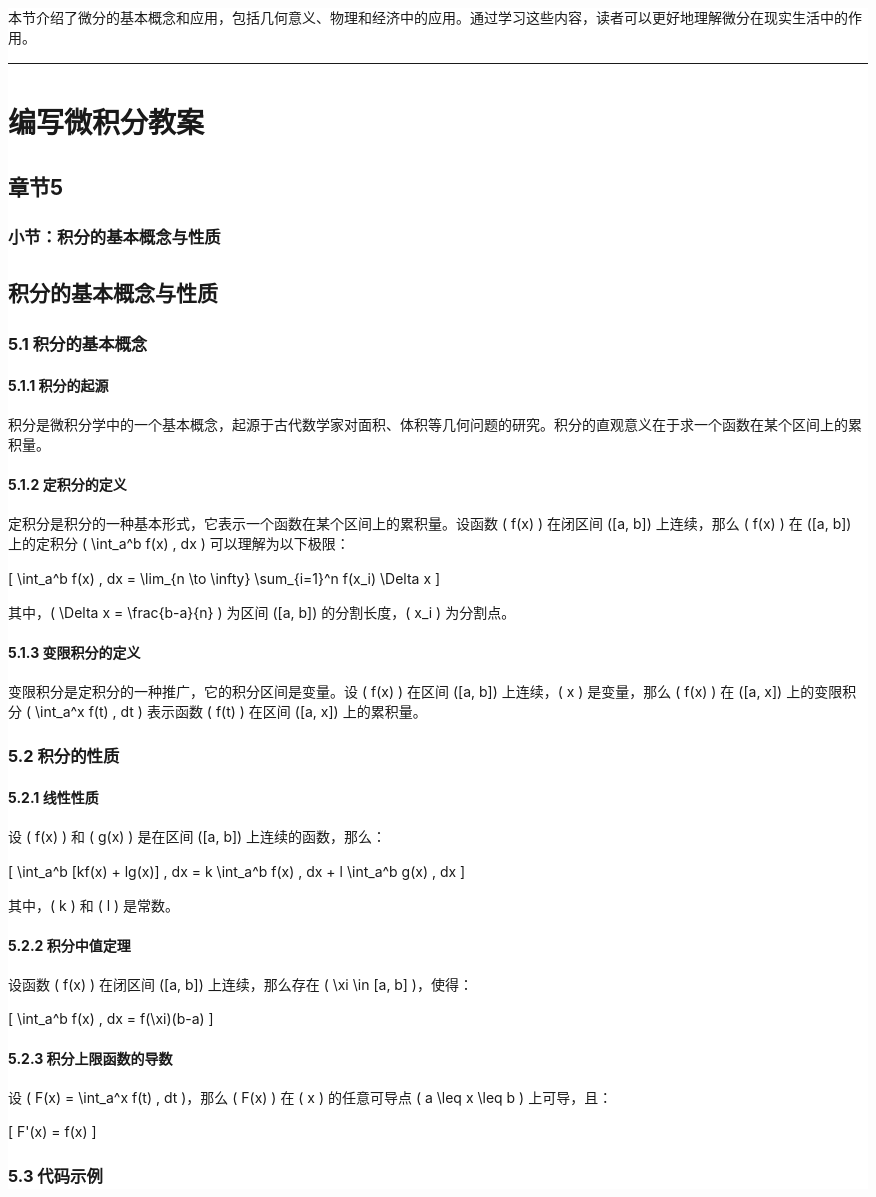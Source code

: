 本节介绍了微分的基本概念和应用，包括几何意义、物理和经济中的应用。通过学习这些内容，读者可以更好地理解微分在现实生活中的作用。

---

# 编写微积分教案
## 章节5
### 小节：积分的基本概念与性质

## 积分的基本概念与性质

### 5.1 积分的基本概念

#### 5.1.1 积分的起源

积分是微积分学中的一个基本概念，起源于古代数学家对面积、体积等几何问题的研究。积分的直观意义在于求一个函数在某个区间上的累积量。

#### 5.1.2 定积分的定义

定积分是积分的一种基本形式，它表示一个函数在某个区间上的累积量。设函数 \( f(x) \) 在闭区间 \([a, b]\) 上连续，那么 \( f(x) \) 在 \([a, b]\) 上的定积分 \( \int_a^b f(x) \, dx \) 可以理解为以下极限：

\[ \int_a^b f(x) \, dx = \lim_{n \to \infty} \sum_{i=1}^n f(x_i) \Delta x \]

其中，\( \Delta x = \frac{b-a}{n} \) 为区间 \([a, b]\) 的分割长度，\( x_i \) 为分割点。

#### 5.1.3 变限积分的定义

变限积分是定积分的一种推广，它的积分区间是变量。设 \( f(x) \) 在区间 \([a, b]\) 上连续，\( x \) 是变量，那么 \( f(x) \) 在 \([a, x]\) 上的变限积分 \( \int_a^x f(t) \, dt \) 表示函数 \( f(t) \) 在区间 \([a, x]\) 上的累积量。

### 5.2 积分的性质

#### 5.2.1 线性性质

设 \( f(x) \) 和 \( g(x) \) 是在区间 \([a, b]\) 上连续的函数，那么：

\[ \int_a^b [kf(x) + lg(x)] \, dx = k \int_a^b f(x) \, dx + l \int_a^b g(x) \, dx \]

其中，\( k \) 和 \( l \) 是常数。

#### 5.2.2 积分中值定理

设函数 \( f(x) \) 在闭区间 \([a, b]\) 上连续，那么存在 \( \xi \in [a, b] \)，使得：

\[ \int_a^b f(x) \, dx = f(\xi)(b-a) \]

#### 5.2.3 积分上限函数的导数

设 \( F(x) = \int_a^x f(t) \, dt \)，那么 \( F(x) \) 在 \( x \) 的任意可导点 \( a \leq x \leq b \) 上可导，且：

\[ F'(x) = f(x) \]

### 5.3 代码示例
